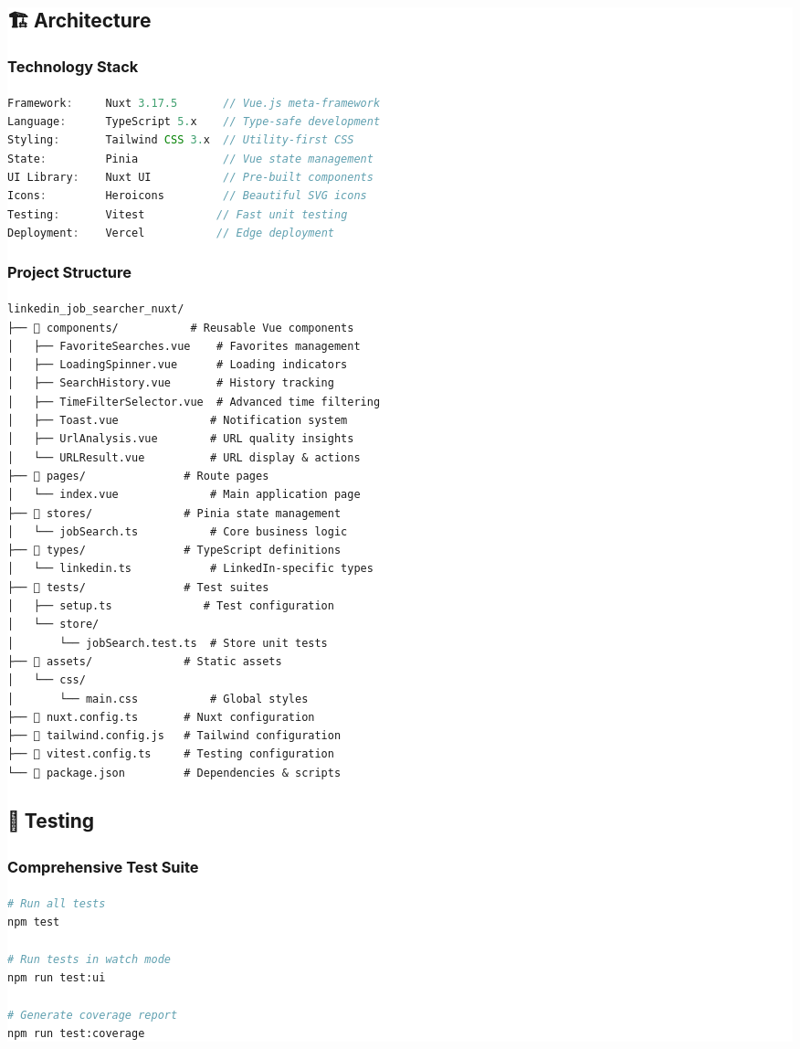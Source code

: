 ## 🏗️ Architecture

### **Technology Stack**

```typescript
Framework:     Nuxt 3.17.5       // Vue.js meta-framework
Language:      TypeScript 5.x    // Type-safe development
Styling:       Tailwind CSS 3.x  // Utility-first CSS
State:         Pinia             // Vue state management
UI Library:    Nuxt UI           // Pre-built components
Icons:         Heroicons         // Beautiful SVG icons
Testing:       Vitest           // Fast unit testing
Deployment:    Vercel           // Edge deployment
```

### **Project Structure**

```
linkedin_job_searcher_nuxt/
├── 📁 components/           # Reusable Vue components
│   ├── FavoriteSearches.vue    # Favorites management
│   ├── LoadingSpinner.vue      # Loading indicators
│   ├── SearchHistory.vue       # History tracking
│   ├── TimeFilterSelector.vue  # Advanced time filtering
│   ├── Toast.vue              # Notification system
│   ├── UrlAnalysis.vue        # URL quality insights
│   └── URLResult.vue          # URL display & actions
├── 📁 pages/               # Route pages
│   └── index.vue              # Main application page
├── 📁 stores/              # Pinia state management
│   └── jobSearch.ts           # Core business logic
├── 📁 types/               # TypeScript definitions
│   └── linkedin.ts            # LinkedIn-specific types
├── 📁 tests/               # Test suites
│   ├── setup.ts              # Test configuration
│   └── store/
│       └── jobSearch.test.ts  # Store unit tests
├── 📁 assets/              # Static assets
│   └── css/
│       └── main.css           # Global styles
├── 📄 nuxt.config.ts       # Nuxt configuration
├── 📄 tailwind.config.js   # Tailwind configuration
├── 📄 vitest.config.ts     # Testing configuration
└── 📄 package.json         # Dependencies & scripts
```

## 🧪 Testing

### **Comprehensive Test Suite**

```bash
# Run all tests
npm test

# Run tests in watch mode
npm run test:ui

# Generate coverage report
npm run test:coverage
```
